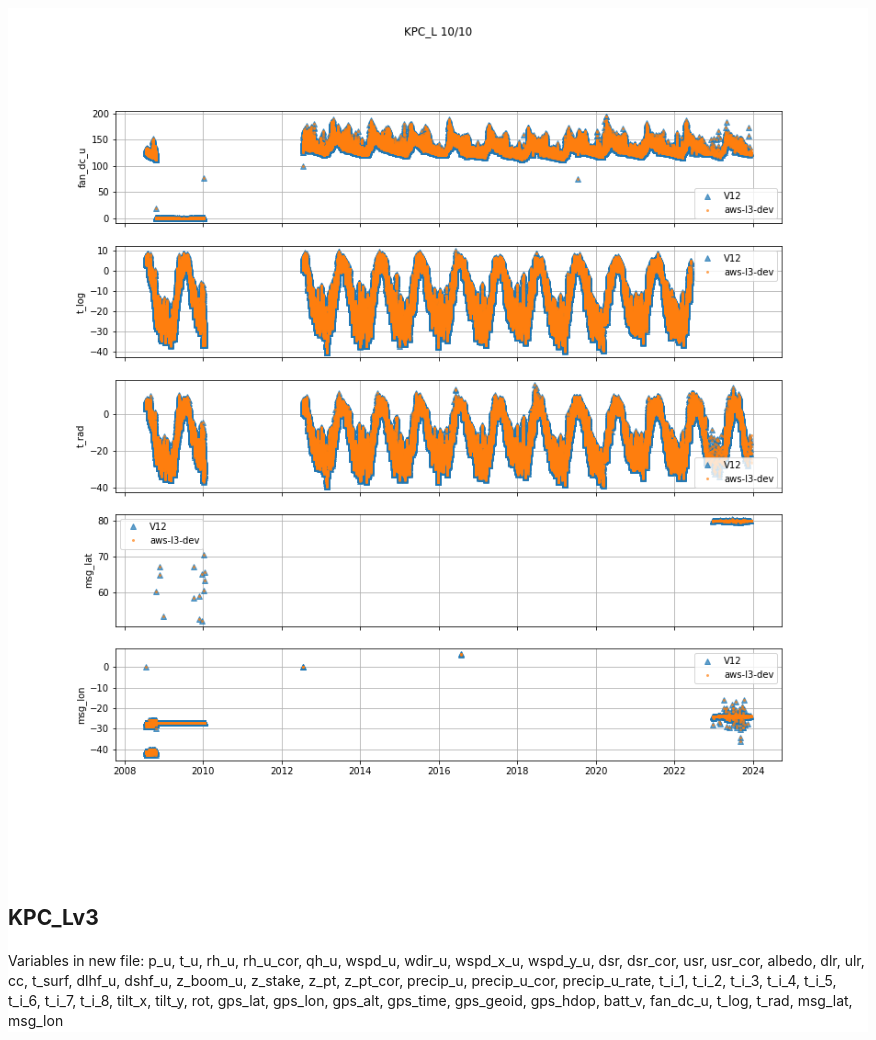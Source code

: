 ![KPC_L](../figures/new_dataverse_upload_aws-l3-dev/KPC_L_9.png)
 
## <a id='s1-16' />KPC_Lv3
Variables in new file:
p_u, t_u, rh_u, rh_u_cor, qh_u, wspd_u, wdir_u, wspd_x_u, wspd_y_u, dsr, dsr_cor, usr, usr_cor, albedo, dlr, ulr, cc, t_surf, dlhf_u, dshf_u, z_boom_u, z_stake, z_pt, z_pt_cor, precip_u, precip_u_cor, precip_u_rate, t_i_1, t_i_2, t_i_3, t_i_4, t_i_5, t_i_6, t_i_7, t_i_8, tilt_x, tilt_y, rot, gps_lat, gps_lon, gps_alt, gps_time, gps_geoid, gps_hdop, batt_v, fan_dc_u, t_log, t_rad, msg_lat, msg_lon
